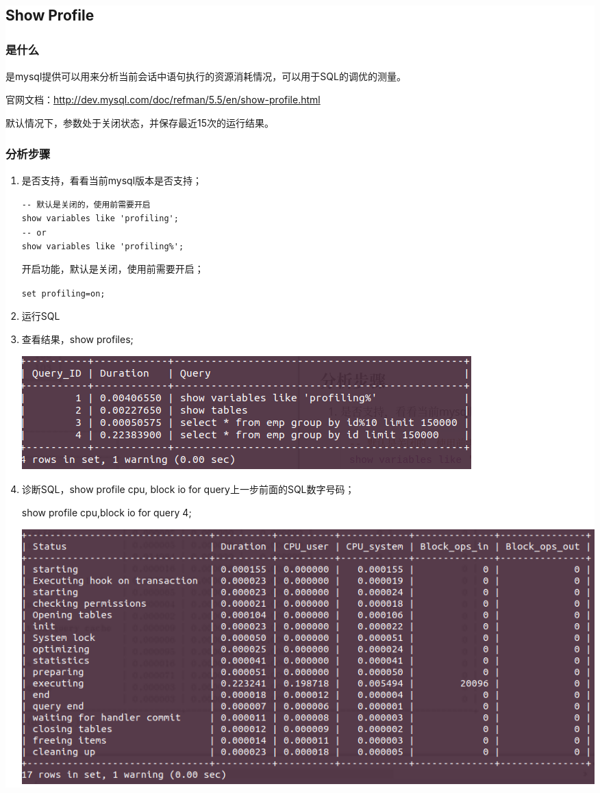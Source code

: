 ## Show Profile

### 是什么

是mysql提供可以用来分析当前会话中语句执行的资源消耗情况，可以用于SQL的调优的测量。

官网文档：http://dev.mysql.com/doc/refman/5.5/en/show-profile.html

默认情况下，参数处于关闭状态，并保存最近15次的运行结果。

### 分析步骤

1. 是否支持，看看当前mysql版本是否支持；

   ```mysql
   -- 默认是关闭的，使用前需要开启
   show variables like 'profiling';
   -- or
   show variables like 'profiling%';
   ```

   开启功能，默认是关闭，使用前需要开启；

   ```mysql
   set profiling=on;
   ```

2. 运行SQL

3. 查看结果，show profiles;

   ![image-20201228093301557](img/sqlCaptureAnalyse/image-20201228093301557.png)

4. 诊断SQL，show profile cpu, block io for query上一步前面的SQL数字号码；

   show profile cpu,block io for query 4;

   ![image-20201228093726372](img/sqlCaptureAnalyse/image-20201228093726372.png)

